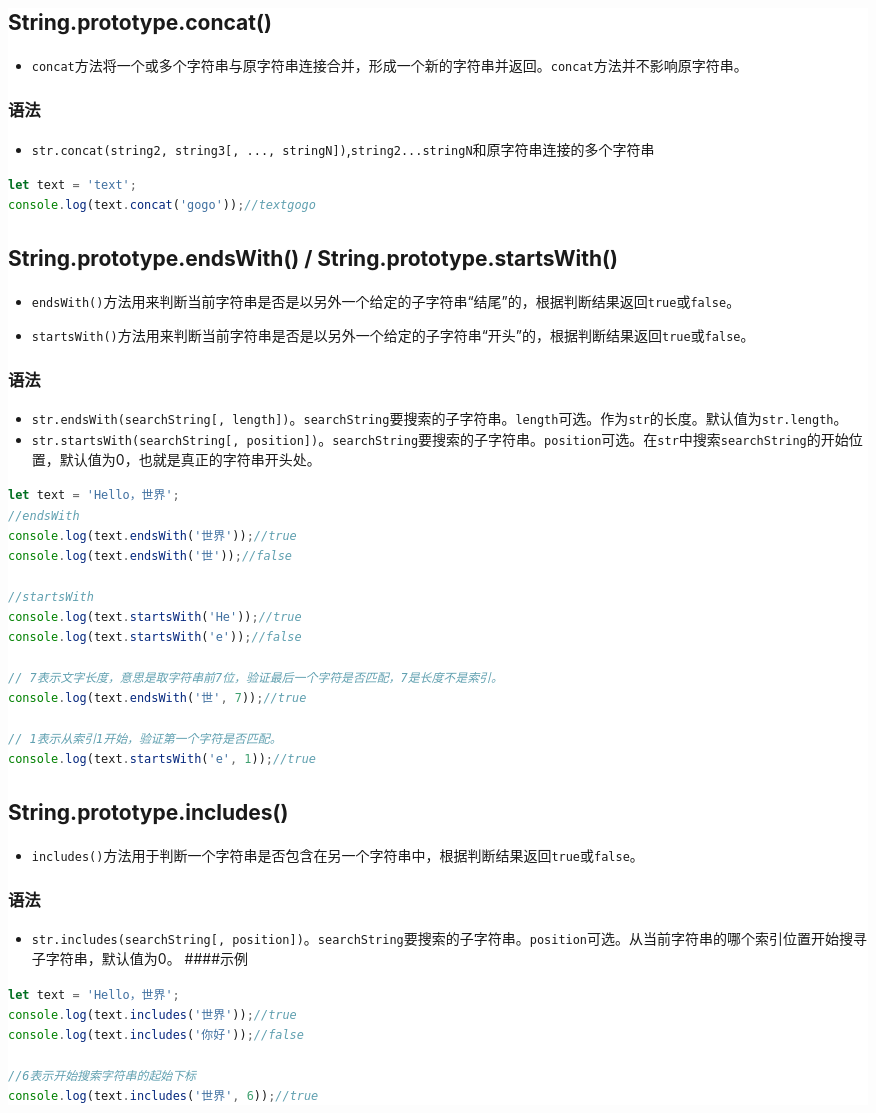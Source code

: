 ## String.prototype.concat()

- `concat`方法将一个或多个字符串与原字符串连接合并，形成一个新的字符串并返回。`concat`方法并不影响原字符串。

### 语法

- `str.concat(string2, string3[, ..., stringN])`,`string2...stringN`和原字符串连接的多个字符串

```javascript
let text = 'text';
console.log(text.concat('gogo'));//textgogo
```

## String.prototype.endsWith() / String.prototype.startsWith()

- `endsWith()`方法用来判断当前字符串是否是以另外一个给定的子字符串“结尾”的，根据判断结果返回`true`或`false`。

- `startsWith()`方法用来判断当前字符串是否是以另外一个给定的子字符串“开头”的，根据判断结果返回`true`或`false`。

### 语法

-  `str.endsWith(searchString[, length])`。`searchString`要搜索的子字符串。`length`可选。作为`str`的长度。默认值为`str.length`。
-  `str.startsWith(searchString[, position])`。`searchString`要搜索的子字符串。`position`可选。在`str`中搜索`searchString`的开始位置，默认值为0，也就是真正的字符串开头处。

```javascript
let text = 'Hello，世界';
//endsWith
console.log(text.endsWith('世界'));//true
console.log(text.endsWith('世'));//false
 
//startsWith
console.log(text.startsWith('He'));//true
console.log(text.startsWith('e'));//false
 
// 7表示文字长度，意思是取字符串前7位，验证最后一个字符是否匹配，7是长度不是索引。
console.log(text.endsWith('世', 7));//true
 
// 1表示从索引1开始，验证第一个字符是否匹配。
console.log(text.startsWith('e', 1));//true
```

## String.prototype.includes()
- `includes()`方法用于判断一个字符串是否包含在另一个字符串中，根据判断结果返回`true`或`false`。
### 语法
- `str.includes(searchString[, position])`。`searchString`要搜索的子字符串。`position`可选。从当前字符串的哪个索引位置开始搜寻子字符串，默认值为0。
####示例
```javascript
let text = 'Hello，世界';
console.log(text.includes('世界'));//true
console.log(text.includes('你好'));//false
 
//6表示开始搜索字符串的起始下标
console.log(text.includes('世界', 6));//true
```
